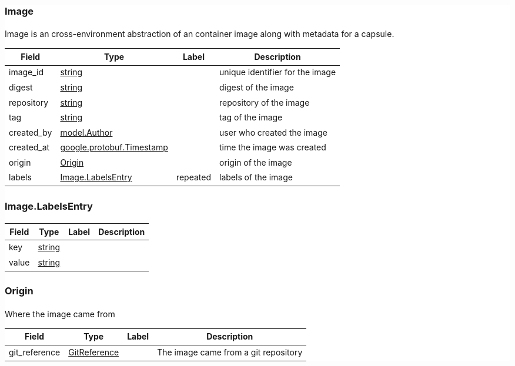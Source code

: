




<a name="api-v1-capsule-Image"></a>

### Image
Image is an cross-environment abstraction of an container image along with
metadata for a capsule.


| Field | Type | Label | Description |
| ----- | ---- | ----- | ----------- |
| image_id | [string](#string) |  | unique identifier for the image |
| digest | [string](#string) |  | digest of the image |
| repository | [string](#string) |  | repository of the image |
| tag | [string](#string) |  | tag of the image |
| created_by | [model.Author](#model-Author) |  | user who created the image |
| created_at | [google.protobuf.Timestamp](#google-protobuf-Timestamp) |  | time the image was created |
| origin | [Origin](#api-v1-capsule-Origin) |  | origin of the image |
| labels | [Image.LabelsEntry](#api-v1-capsule-Image-LabelsEntry) | repeated | labels of the image |






<a name="api-v1-capsule-Image-LabelsEntry"></a>

### Image.LabelsEntry



| Field | Type | Label | Description |
| ----- | ---- | ----- | ----------- |
| key | [string](#string) |  |  |
| value | [string](#string) |  |  |






<a name="api-v1-capsule-Origin"></a>

### Origin
Where the image came from


| Field | Type | Label | Description |
| ----- | ---- | ----- | ----------- |
| git_reference | [GitReference](#api-v1-capsule-GitReference) |  | The image came from a git repository |
